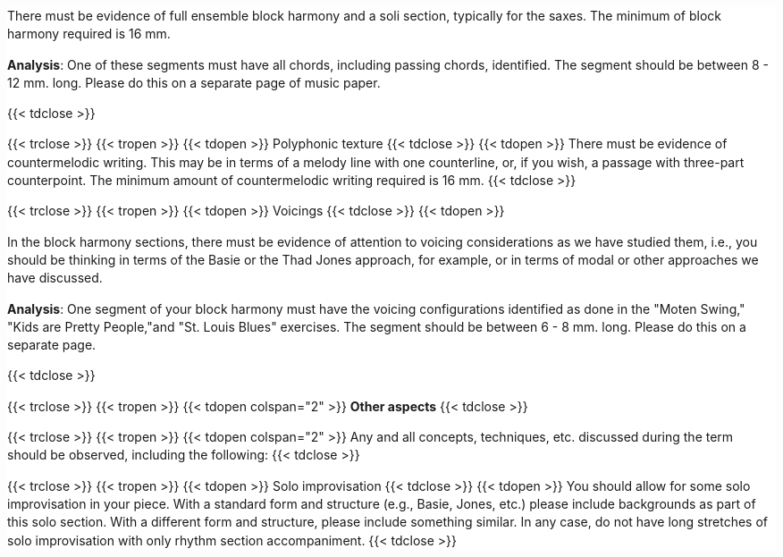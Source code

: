 
There must be evidence of full ensemble block harmony and a soli section, typically for the saxes. The minimum of block harmony required is 16 mm.

**Analysis**: One of these segments must have all chords, including passing chords, identified. The segment should be between 8 - 12 mm. long. Please do this on a separate page of music paper.


{{< tdclose >}}

{{< trclose >}}
{{< tropen >}}
{{< tdopen >}}
Polyphonic texture
{{< tdclose >}}
{{< tdopen >}}
There must be evidence of countermelodic writing. This may be in terms of a melody line with one counterline, or, if you wish, a passage with three-part counterpoint. The minimum amount of countermelodic writing required is 16 mm.
{{< tdclose >}}

{{< trclose >}}
{{< tropen >}}
{{< tdopen >}}
Voicings
{{< tdclose >}}
{{< tdopen >}}


In the block harmony sections, there must be evidence of attention to voicing considerations as we have studied them, i.e., you should be thinking in terms of the Basie or the Thad Jones approach, for example, or in terms of modal or other approaches we have discussed.

**Analysis**: One segment of your block harmony must have the voicing configurations identified as done in the "Moten Swing," "Kids are Pretty People,"and "St. Louis Blues" exercises. The segment should be between 6 - 8 mm. long. Please do this on a separate page.


{{< tdclose >}}

{{< trclose >}}
{{< tropen >}}
{{< tdopen colspan="2" >}}
**Other aspects**
{{< tdclose >}}

{{< trclose >}}
{{< tropen >}}
{{< tdopen colspan="2" >}}
Any and all concepts, techniques, etc. discussed during the term should be observed, including the following:
{{< tdclose >}}

{{< trclose >}}
{{< tropen >}}
{{< tdopen >}}
Solo improvisation
{{< tdclose >}}
{{< tdopen >}}
You should allow for some solo improvisation in your piece. With a standard form and structure (e.g., Basie, Jones, etc.) please include backgrounds as part of this solo section. With a different form and structure, please include something similar. In any case, do not have long stretches of solo improvisation with only rhythm section accompaniment.
{{< tdclose >}}
